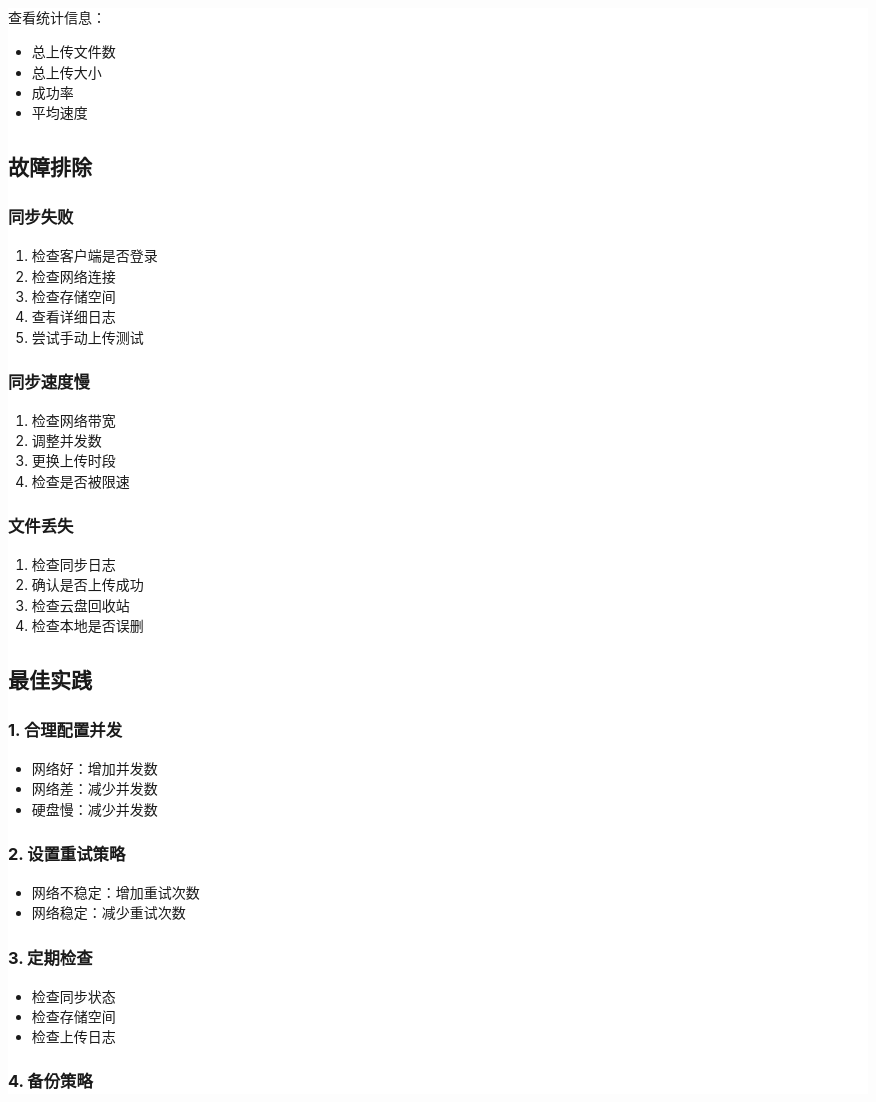 查看统计信息：

- 总上传文件数
- 总上传大小
- 成功率
- 平均速度

## 故障排除

### 同步失败

1. 检查客户端是否登录
2. 检查网络连接
3. 检查存储空间
4. 查看详细日志
5. 尝试手动上传测试

### 同步速度慢

1. 检查网络带宽
2. 调整并发数
3. 更换上传时段
4. 检查是否被限速

### 文件丢失

1. 检查同步日志
2. 确认是否上传成功
3. 检查云盘回收站
4. 检查本地是否误删

## 最佳实践

### 1. 合理配置并发

- 网络好：增加并发数
- 网络差：减少并发数
- 硬盘慢：减少并发数

### 2. 设置重试策略

- 网络不稳定：增加重试次数
- 网络稳定：减少重试次数

### 3. 定期检查

- 检查同步状态
- 检查存储空间
- 检查上传日志

### 4. 备份策略
